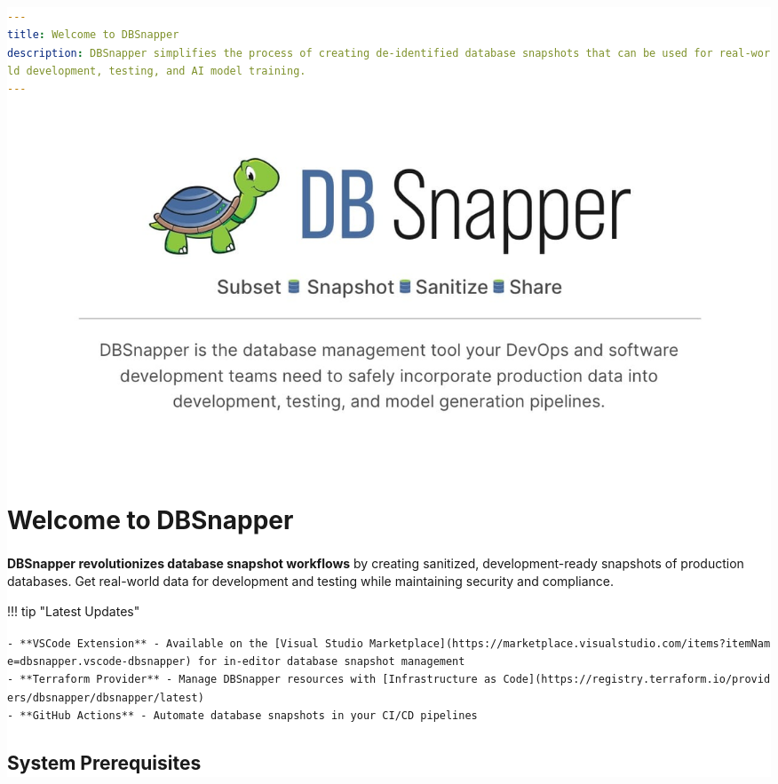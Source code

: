 ```yaml
---
title: Welcome to DBSnapper
description: DBSnapper simplifies the process of creating de-identified database snapshots that can be used for real-world development, testing, and AI model training.
---
```


<p align="center">
  <img src="/static/dbs-docs.jpg" alt="DBSnapper" width="90%">
</p>

# Welcome to DBSnapper

**DBSnapper revolutionizes database snapshot workflows** by creating sanitized, development-ready snapshots of production databases. Get real-world data for development and testing while maintaining security and compliance.


!!! tip "Latest Updates"

    - **VSCode Extension** - Available on the [Visual Studio Marketplace](https://marketplace.visualstudio.com/items?itemName=dbsnapper.vscode-dbsnapper) for in-editor database snapshot management
    - **Terraform Provider** - Manage DBSnapper resources with [Infrastructure as Code](https://registry.terraform.io/providers/dbsnapper/dbsnapper/latest)
    - **GitHub Actions** - Automate database snapshots in your CI/CD pipelines
    


## System Prerequisites
